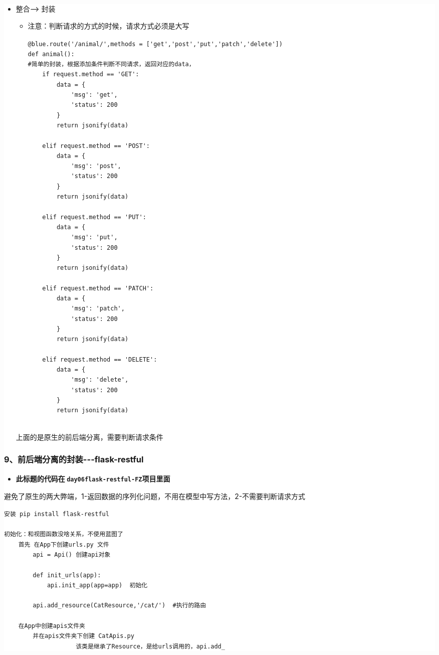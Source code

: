 + 整合--> 封装

  + 注意：判断请求的方式的时候，请求方式必须是大写
  
    ```
    @blue.route('/animal/',methods = ['get','post','put','patch','delete'])
    def animal():
    #简单的封装，根据添加条件判断不同请求，返回对应的data，
        if request.method == 'GET':
            data = {
                'msg': 'get',
                'status': 200
            }
            return jsonify(data)
    
        elif request.method == 'POST':
            data = {
                'msg': 'post',
                'status': 200
            }
            return jsonify(data)
    
        elif request.method == 'PUT':
            data = {
                'msg': 'put',
                'status': 200
            }
            return jsonify(data)
    
        elif request.method == 'PATCH':
            data = {
                'msg': 'patch',
                'status': 200
            }
            return jsonify(data)
    
        elif request.method == 'DELETE':
            data = {
                'msg': 'delete',
                'status': 200
            }
            return jsonify(data)
    
    
    ```
  
  上面的是原生的前后端分离，需要判断请求条件

### 9、前后端分离的封装---**flask-restful**

+ **此标题的代码在 `day06flask-restful-FZ`项目里面**

避免了原生的两大弊端，1-返回数据的序列化问题，不用在模型中写方法，2-不需要判断请求方式

```
安装 pip install flask-restful

初始化：和视图函数没啥关系，不使用蓝图了
	首先 在App下创建urls.py 文件
		api = Api() 创建api对象
		
		def init_urls(app):
			api.init_app(app=app)  初始化
		
		api.add_resource(CatResource,'/cat/')  #执行的路由
    
    在App中创建apis文件夹
    	并在apis文件夹下创建 CatApis.py
    				该类是继承了Resource，是给urls调用的，api.add_
```